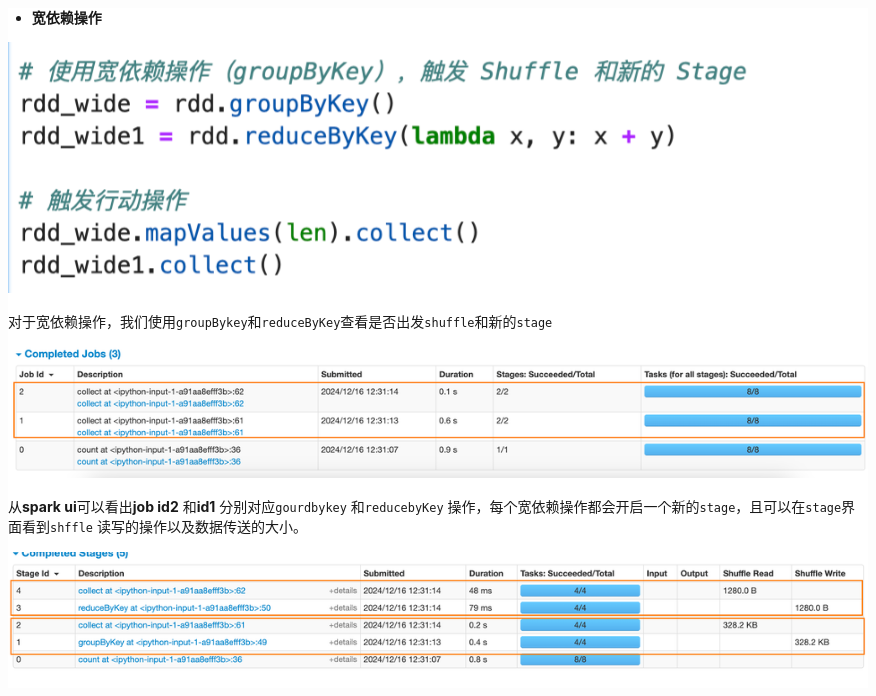 - **宽依赖操作**

![GitHub图像](/assets/image-20241216123256064.png)

对于宽依赖操作，我们使用`groupBykey`和`reduceByKey`查看是否出发`shuffle`和新的`stage`



![GitHub图像](/assets/image-20241216123445345.png)  

从**spark ui**可以看出**job id2** 和**id1** 分别对应`gourdbykey` 和`reducebyKey` 操作，每个宽依赖操作都会开启一个新的`stage`，且可以在`stage`界面看到`shffle` 读写的操作以及数据传送的大小。



![GitHub图像](/assets/image-20241216123841678.png) 
